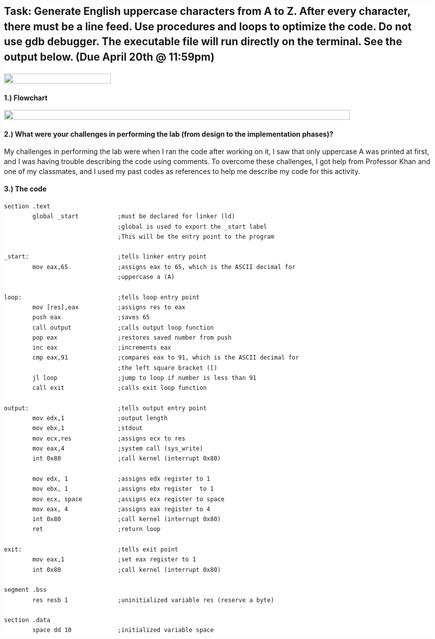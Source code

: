 ## Task: Generate English uppercase characters from A to Z. After every character, there must be a line feed. Use procedures and loops to optimize the code. Do not use gdb debugger. The executable file will run directly on the terminal. See the output below. (Due April 20th @ 11:59pm)

<img src="https://user-images.githubusercontent.com/11669149/233437846-0d3dd8bb-fbc6-4f78-a6d6-29cf72d1e6a1.png" width=50%, height=50%>

**1.) Flowchart**

<img src="https://github.com/ExamygenMCHS/CISC-211-Activities/assets/70991350/b99a5d46-bd55-47da-b16f-f0dc90a2a37f" width=90%, height=90%>

**2.) What were your challenges in performing the lab (from design to the implementation phases)?**

My challenges in performing the lab were when I ran the code after working on it, I saw that only uppercase A was printed at first, and I was having trouble describing the code using comments. To overcome these challenges, I got help from Professor Khan and one of my classmates, and I used my past codes as references to help me describe my code for this activity.

**3.) The code**
```
section .text
        global _start           ;must be declared for linker (ld)
                                ;global is used to export the _start label
                                ;This will be the entry point to the program

_start:                         ;tells linker entry point
        mov eax,65              ;assigns eax to 65, which is the ASCII decimal for 
                                ;uppercase a (A)

loop:                           ;tells loop entry point
        mov [res],eax           ;assigns res to eax
        push eax                ;saves 65
        call output             ;calls output loop function
        pop eax                 ;restores saved number from push
        inc eax                 ;increments eax
        cmp eax,91              ;compares eax to 91, which is the ASCII decimal for
                                ;the left square bracket ([)
        jl loop                 ;jump to loop if number is less than 91
        call exit               ;calls exit loop function

output:                         ;tells output entry point
        mov edx,1               ;output length
        mov ebx,1               ;stdout
        mov ecx,res             ;assigns ecx to res
        mov eax,4               ;system call (sys_write)
        int 0x80                ;call kernel (interrupt 0x80)

        mov edx, 1              ;assigns edx register to 1
        mov ebx, 1              ;assigns ebx register  to 1
        mov ecx, space          ;assigns ecx register to space
        mov eax, 4              ;assigns eax register to 4
        int 0x80                ;call kernel (interrupt 0x80)
        ret                     ;return loop

exit:                           ;tells exit point
        mov eax,1               ;set eax register to 1
        int 0x80                ;call kernel (interrupt 0x80)

segment .bss
        res resb 1              ;uninitialized variable res (reserve a byte)

section .data
        space dd 10             ;initialized variable space
```